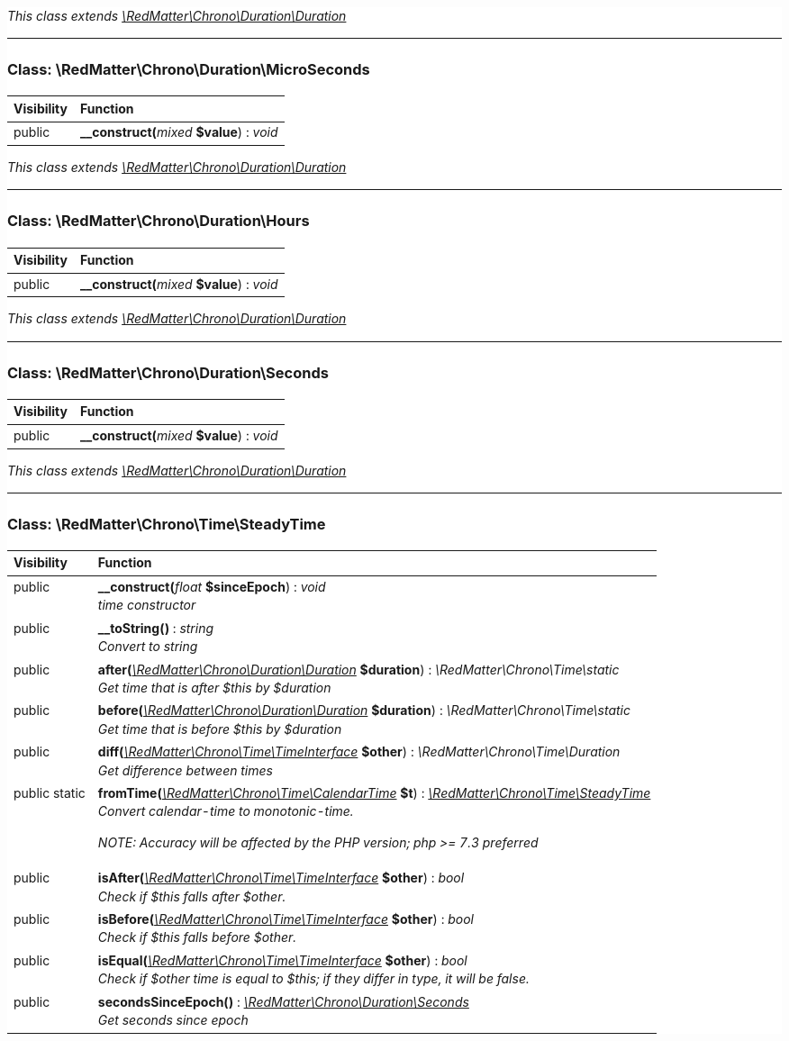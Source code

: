 *This class extends [\RedMatter\Chrono\Duration\Duration](#class-redmatterchronodurationduration)*

<hr />

<a name="class-redmatterchronodurationmicroseconds"></a>
### Class: \RedMatter\Chrono\Duration\MicroSeconds

| Visibility | Function |
|:-----------|:---------|
| public | <strong>__construct(</strong><em>mixed</em> <strong>$value</strong>)</strong> : <em>void</em> |

*This class extends [\RedMatter\Chrono\Duration\Duration](#class-redmatterchronodurationduration)*

<hr />

<a name="class-redmatterchronodurationhours"></a>
### Class: \RedMatter\Chrono\Duration\Hours

| Visibility | Function |
|:-----------|:---------|
| public | <strong>__construct(</strong><em>mixed</em> <strong>$value</strong>)</strong> : <em>void</em> |

*This class extends [\RedMatter\Chrono\Duration\Duration](#class-redmatterchronodurationduration)*

<hr />

<a name="class-redmatterchronodurationseconds"></a>
### Class: \RedMatter\Chrono\Duration\Seconds

| Visibility | Function |
|:-----------|:---------|
| public | <strong>__construct(</strong><em>mixed</em> <strong>$value</strong>)</strong> : <em>void</em> |

*This class extends [\RedMatter\Chrono\Duration\Duration](#class-redmatterchronodurationduration)*

<hr />

<a name="class-redmatterchronotimesteadytime"></a>
### Class: \RedMatter\Chrono\Time\SteadyTime

| Visibility | Function |
|:-----------|:---------|
| public | <strong>__construct(</strong><em>float</em> <strong>$sinceEpoch</strong>)</strong> : <em>void</em><br /><em>time constructor</em> |
| public | <strong>__toString()</strong> : <em>string</em><br /><em>Convert to string</em> |
| public | <strong>after(</strong><em>[\RedMatter\Chrono\Duration\Duration](#class-redmatterchronodurationduration)</em> <strong>$duration</strong>)</strong> : <em>\RedMatter\Chrono\Time\static</em><br /><em>Get time that is after $this by $duration</em> |
| public | <strong>before(</strong><em>[\RedMatter\Chrono\Duration\Duration](#class-redmatterchronodurationduration)</em> <strong>$duration</strong>)</strong> : <em>\RedMatter\Chrono\Time\static</em><br /><em>Get time that is before $this by $duration</em> |
| public | <strong>diff(</strong><em>[\RedMatter\Chrono\Time\TimeInterface](#interface-redmatterchronotimetimeinterface)</em> <strong>$other</strong>)</strong> : <em>\RedMatter\Chrono\Time\Duration</em><br /><em>Get difference between times</em> |
| public static | <strong>fromTime(</strong><em>[\RedMatter\Chrono\Time\CalendarTime](#class-redmatterchronotimecalendartime)</em> <strong>$t</strong>)</strong> : <em>[\RedMatter\Chrono\Time\SteadyTime](#class-redmatterchronotimesteadytime)</em><br /><em>Convert calendar-time to monotonic-time. <p> NOTE: Accuracy will be affected by the PHP version; php >= 7.3 preferred</em> |
| public | <strong>isAfter(</strong><em>[\RedMatter\Chrono\Time\TimeInterface](#interface-redmatterchronotimetimeinterface)</em> <strong>$other</strong>)</strong> : <em>bool</em><br /><em>Check if $this falls after $other.</em> |
| public | <strong>isBefore(</strong><em>[\RedMatter\Chrono\Time\TimeInterface](#interface-redmatterchronotimetimeinterface)</em> <strong>$other</strong>)</strong> : <em>bool</em><br /><em>Check if $this falls before $other.</em> |
| public | <strong>isEqual(</strong><em>[\RedMatter\Chrono\Time\TimeInterface](#interface-redmatterchronotimetimeinterface)</em> <strong>$other</strong>)</strong> : <em>bool</em><br /><em>Check if $other time is equal to $this; if they differ in type, it will be false.</em> |
| public | <strong>secondsSinceEpoch()</strong> : <em>[\RedMatter\Chrono\Duration\Seconds](#class-redmatterchronodurationseconds)</em><br /><em>Get seconds since epoch</em> |
